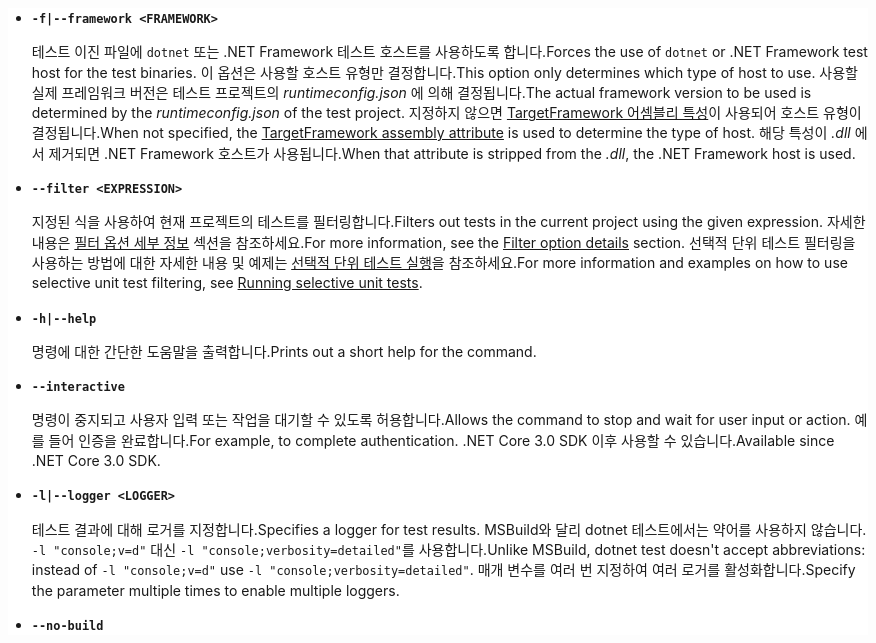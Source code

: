 - **`-f|--framework <FRAMEWORK>`**

  <span data-ttu-id="7ca94-179">테스트 이진 파일에 `dotnet` 또는 .NET Framework 테스트 호스트를 사용하도록 합니다.</span><span class="sxs-lookup"><span data-stu-id="7ca94-179">Forces the use of `dotnet` or .NET Framework test host for the test binaries.</span></span> <span data-ttu-id="7ca94-180">이 옵션은 사용할 호스트 유형만 결정합니다.</span><span class="sxs-lookup"><span data-stu-id="7ca94-180">This option only determines which type of host to use.</span></span> <span data-ttu-id="7ca94-181">사용할 실제 프레임워크 버전은 테스트 프로젝트의 *runtimeconfig.json* 에 의해 결정됩니다.</span><span class="sxs-lookup"><span data-stu-id="7ca94-181">The actual framework version to be used is determined by the *runtimeconfig.json* of the test project.</span></span> <span data-ttu-id="7ca94-182">지정하지 않으면 [TargetFramework 어셈블리 특성](/dotnet/api/system.runtime.versioning.targetframeworkattribute)이 사용되어 호스트 유형이 결정됩니다.</span><span class="sxs-lookup"><span data-stu-id="7ca94-182">When not specified, the [TargetFramework assembly attribute](/dotnet/api/system.runtime.versioning.targetframeworkattribute) is used to determine the type of host.</span></span> <span data-ttu-id="7ca94-183">해당 특성이 *.dll* 에서 제거되면 .NET Framework 호스트가 사용됩니다.</span><span class="sxs-lookup"><span data-stu-id="7ca94-183">When that attribute is stripped from the *.dll*, the .NET Framework host is used.</span></span>

- **`--filter <EXPRESSION>`**

  <span data-ttu-id="7ca94-184">지정된 식을 사용하여 현재 프로젝트의 테스트를 필터링합니다.</span><span class="sxs-lookup"><span data-stu-id="7ca94-184">Filters out tests in the current project using the given expression.</span></span> <span data-ttu-id="7ca94-185">자세한 내용은 [필터 옵션 세부 정보](#filter-option-details) 섹션을 참조하세요.</span><span class="sxs-lookup"><span data-stu-id="7ca94-185">For more information, see the [Filter option details](#filter-option-details) section.</span></span> <span data-ttu-id="7ca94-186">선택적 단위 테스트 필터링을 사용하는 방법에 대한 자세한 내용 및 예제는 [선택적 단위 테스트 실행](../testing/selective-unit-tests.md)을 참조하세요.</span><span class="sxs-lookup"><span data-stu-id="7ca94-186">For more information and examples on how to use selective unit test filtering, see [Running selective unit tests](../testing/selective-unit-tests.md).</span></span>

- **`-h|--help`**

  <span data-ttu-id="7ca94-187">명령에 대한 간단한 도움말을 출력합니다.</span><span class="sxs-lookup"><span data-stu-id="7ca94-187">Prints out a short help for the command.</span></span>

- **`--interactive`**

  <span data-ttu-id="7ca94-188">명령이 중지되고 사용자 입력 또는 작업을 대기할 수 있도록 허용합니다.</span><span class="sxs-lookup"><span data-stu-id="7ca94-188">Allows the command to stop and wait for user input or action.</span></span> <span data-ttu-id="7ca94-189">예를 들어 인증을 완료합니다.</span><span class="sxs-lookup"><span data-stu-id="7ca94-189">For example, to complete authentication.</span></span> <span data-ttu-id="7ca94-190">.NET Core 3.0 SDK 이후 사용할 수 있습니다.</span><span class="sxs-lookup"><span data-stu-id="7ca94-190">Available since .NET Core 3.0 SDK.</span></span>

- **`-l|--logger <LOGGER>`**

  <span data-ttu-id="7ca94-191">테스트 결과에 대해 로거를 지정합니다.</span><span class="sxs-lookup"><span data-stu-id="7ca94-191">Specifies a logger for test results.</span></span> <span data-ttu-id="7ca94-192">MSBuild와 달리 dotnet 테스트에서는 약어를 사용하지 않습니다. `-l "console;v=d"` 대신 `-l "console;verbosity=detailed"`를 사용합니다.</span><span class="sxs-lookup"><span data-stu-id="7ca94-192">Unlike MSBuild, dotnet test doesn't accept abbreviations: instead of `-l "console;v=d"` use `-l "console;verbosity=detailed"`.</span></span> <span data-ttu-id="7ca94-193">매개 변수를 여러 번 지정하여 여러 로거를 활성화합니다.</span><span class="sxs-lookup"><span data-stu-id="7ca94-193">Specify the parameter multiple times to enable multiple loggers.</span></span>

- **`--no-build`**
